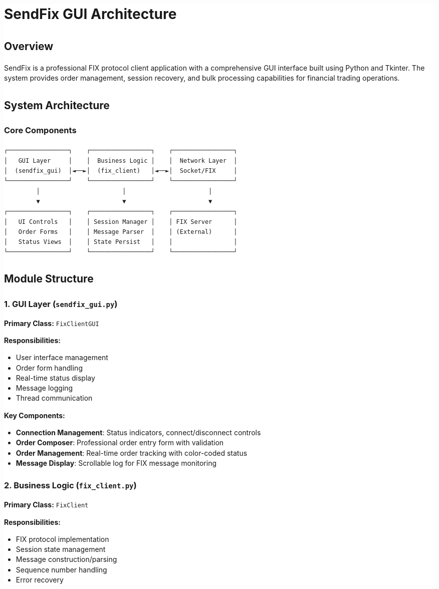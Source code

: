 # SendFix GUI Architecture

## Overview

SendFix is a professional FIX protocol client application with a comprehensive GUI interface built using Python and Tkinter. The system provides order management, session recovery, and bulk processing capabilities for financial trading operations.

## System Architecture

### Core Components

```
┌─────────────────┐    ┌─────────────────┐    ┌─────────────────┐
│   GUI Layer     │    │  Business Logic │    │  Network Layer  │
│  (sendfix_gui)  │◄──►│  (fix_client)   │◄──►│  Socket/FIX     │
└─────────────────┘    └─────────────────┘    └─────────────────┘
         │                       │                       │
         ▼                       ▼                       ▼
┌─────────────────┐    ┌─────────────────┐    ┌─────────────────┐
│   UI Controls   │    │ Session Manager │    │ FIX Server      │
│   Order Forms   │    │ Message Parser  │    │ (External)      │
│   Status Views  │    │ State Persist   │    │                 │
└─────────────────┘    └─────────────────┘    └─────────────────┘
```

## Module Structure

### 1. GUI Layer (`sendfix_gui.py`)

**Primary Class:** `FixClientGUI`

**Responsibilities:**
- User interface management
- Order form handling
- Real-time status display
- Message logging
- Thread communication

**Key Components:**
- **Connection Management**: Status indicators, connect/disconnect controls
- **Order Composer**: Professional order entry form with validation
- **Order Management**: Real-time order tracking with color-coded status
- **Message Display**: Scrollable log for FIX message monitoring

### 2. Business Logic (`fix_client.py`)

**Primary Class:** `FixClient`

**Responsibilities:**
- FIX protocol implementation
- Session state management
- Message construction/parsing
- Sequence number handling
- Error recovery
